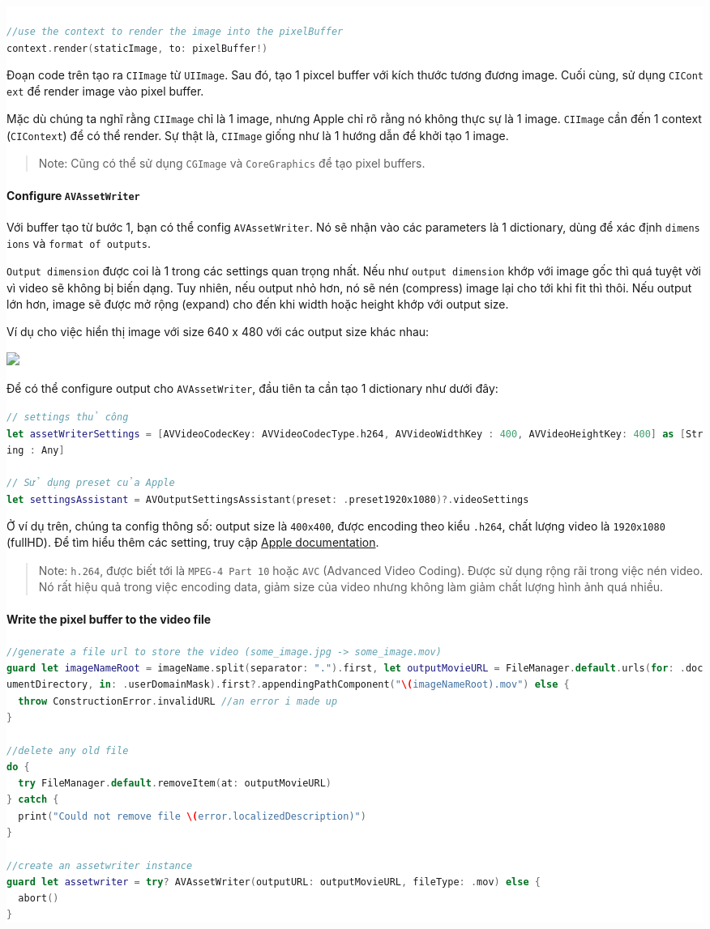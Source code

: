 ```swift

//use the context to render the image into the pixelBuffer
context.render(staticImage, to: pixelBuffer!)
```

Đoạn code trên tạo ra `CIImage` từ `UIImage`. Sau đó, tạo 1 pixcel buffer với kích thước tương đương image. Cuối cùng, sử dụng `CIContext` để render image vào pixel buffer.

Mặc dù chúng ta nghĩ rằng `CIImage` chỉ là 1 image, nhưng Apple chỉ rõ rằng nó không thực sự là 1 image. `CIImage` cần đến 1 context (`CIContext`) để có thể render. Sự thật là, `CIImage` giống như là 1 hướng dẫn để khởi tạo 1 image. 

> Note: Cũng có thể sử dụng `CGImage` và `CoreGraphics` để tạo pixel buffers.

#### **Configure `AVAssetWriter`**

Với buffer tạo từ bước 1, bạn có thể config `AVAssetWriter`. Nó sẽ nhận vào các parameters là 1 dictionary, dùng để xác định `dimensions` và `format of outputs`. 

`Output dimension` được coi là 1 trong các settings quan trọng nhất. Nếu như `output dimension` khớp với image gốc thì quá tuyệt vời vì video sẽ không bị biến dạng. Tuy nhiên, nếu output nhỏ hơn, nó sẽ nén (compress) image lại cho tới khi fit thì thôi. Nếu output lớn hơn, image sẽ được mở rộng (expand) cho đến khi width hoặc height khớp với output size. 

Ví dụ cho việc hiển thị image với size 640 x 480 với các output size khác nhau:

![](images/output-sizes)

Để có thể configure output cho `AVAssetWriter`, đầu tiên ta cần tạo 1 dictionary như dưới đây:

```swift
// settings thủ công
let assetWriterSettings = [AVVideoCodecKey: AVVideoCodecType.h264, AVVideoWidthKey : 400, AVVideoHeightKey: 400] as [String : Any]

// Sử dụng preset của Apple
let settingsAssistant = AVOutputSettingsAssistant(preset: .preset1920x1080)?.videoSettings
```

Ở ví dụ trên, chúng ta config thông số: output size là `400x400`, được encoding theo kiểu `.h264`, chất lượng video là `1920x1080` (fullHD). Để tìm hiểu thêm các setting, truy cập [Apple documentation](https://developer.apple.com/documentation/avfoundation/avoutputsettingsassistant).

> Note: `h.264`, được biết tới là `MPEG-4 Part 10` hoặc `AVC` (Advanced Video Coding). Được sử dụng rộng rãi trong việc nén video. Nó rất hiệu quả trong việc encoding data, giảm size của video nhưng không làm giảm chất lượng hình ảnh quá nhiều.

#### **Write the pixel buffer to the video file**

```swift
//generate a file url to store the video (some_image.jpg -> some_image.mov)
guard let imageNameRoot = imageName.split(separator: ".").first, let outputMovieURL = FileManager.default.urls(for: .documentDirectory, in: .userDomainMask).first?.appendingPathComponent("\(imageNameRoot).mov") else {
  throw ConstructionError.invalidURL //an error i made up
}

//delete any old file
do {
  try FileManager.default.removeItem(at: outputMovieURL)
} catch {
  print("Could not remove file \(error.localizedDescription)")
}

//create an assetwriter instance
guard let assetwriter = try? AVAssetWriter(outputURL: outputMovieURL, fileType: .mov) else {
  abort()
}
```